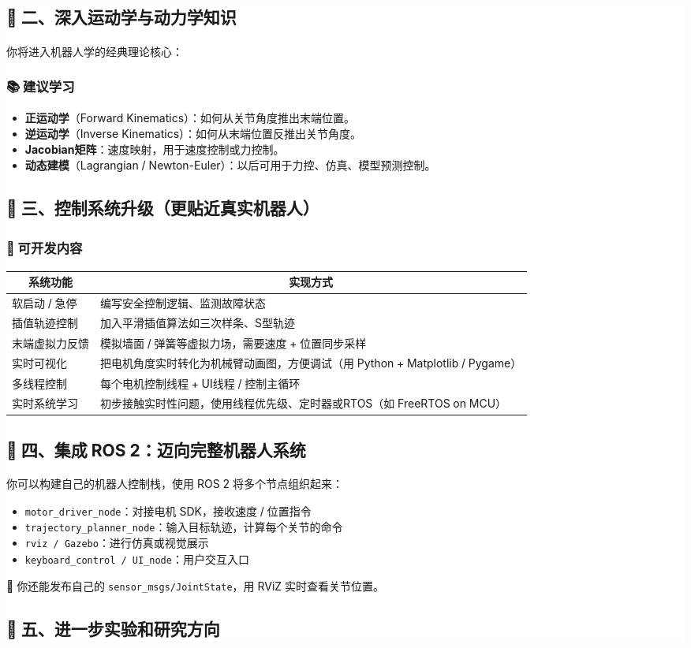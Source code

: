 

## 🧠 二、深入运动学与动力学知识


你将进入机器人学的经典理论核心：


### 📚 建议学习


- **正运动学**（Forward Kinematics）：如何从关节角度推出末端位置。
- **逆运动学**（Inverse Kinematics）：如何从末端位置反推出关节角度。
- **Jacobian矩阵**：速度映射，用于速度控制或力控制。
- **动态建模**（Lagrangian / Newton-Euler）：以后可用于力控、仿真、模型预测控制。


## 🔧 三、控制系统升级（更贴近真实机器人）


### 🧩 可开发内容


| 系统功能 | 实现方式 |
| ---- | ---- |
| 软启动 / 急停 | 编写安全控制逻辑、监测故障状态 |
| 插值轨迹控制 | 加入平滑插值算法如三次样条、S型轨迹 |
| 末端虚拟力反馈 | 模拟墙面 / 弹簧等虚拟力场，需要速度 + 位置同步采样 |
| 实时可视化 | 把电机角度实时转化为机械臂动画图，方便调试（用 Python + Matplotlib / Pygame） |
| 多线程控制 | 每个电机控制线程 + UI线程 / 控制主循环 |
| 实时系统学习 | 初步接触实时性问题，使用线程优先级、定时器或RTOS（如 FreeRTOS on MCU） |



## 🚀 四、集成 ROS 2：迈向完整机器人系统


你可以构建自己的机器人控制栈，使用 ROS 2 将多个节点组织起来：


- `motor_driver_node`：对接电机 SDK，接收速度 / 位置指令
- `trajectory_planner_node`：输入目标轨迹，计算每个关节的命令
- `rviz / Gazebo`：进行仿真或视觉展示
- `keyboard_control / UI_node`：用户交互入口


🔧 你还能发布自己的 `sensor_msgs/JointState`，用 RViZ 实时查看关节位置。




## 🧪 五、进一步实验和研究方向

